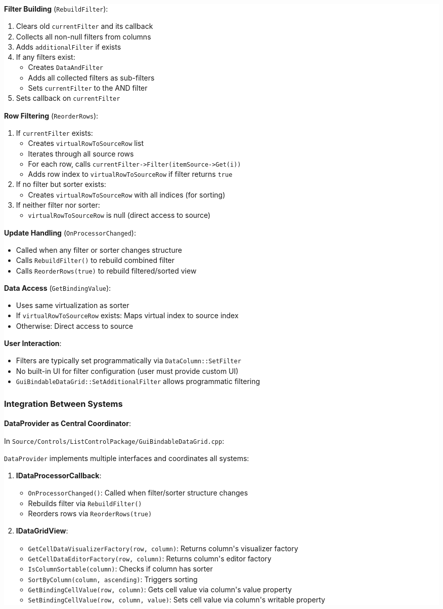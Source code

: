 **Filter Building** (`RebuildFilter`):

1. Clears old `currentFilter` and its callback
2. Collects all non-null filters from columns
3. Adds `additionalFilter` if exists
4. If any filters exist:
   - Creates `DataAndFilter`
   - Adds all collected filters as sub-filters
   - Sets `currentFilter` to the AND filter
5. Sets callback on `currentFilter`

**Row Filtering** (`ReorderRows`):

1. If `currentFilter` exists:
   - Creates `virtualRowToSourceRow` list
   - Iterates through all source rows
   - For each row, calls `currentFilter->Filter(itemSource->Get(i))`
   - Adds row index to `virtualRowToSourceRow` if filter returns `true`
2. If no filter but sorter exists:
   - Creates `virtualRowToSourceRow` with all indices (for sorting)
3. If neither filter nor sorter:
   - `virtualRowToSourceRow` is null (direct access to source)

**Update Handling** (`OnProcessorChanged`):

- Called when any filter or sorter changes structure
- Calls `RebuildFilter()` to rebuild combined filter
- Calls `ReorderRows(true)` to rebuild filtered/sorted view

**Data Access** (`GetBindingValue`):
- Uses same virtualization as sorter
- If `virtualRowToSourceRow` exists: Maps virtual index to source index
- Otherwise: Direct access to source

**User Interaction**:
- Filters are typically set programmatically via `DataColumn::SetFilter`
- No built-in UI for filter configuration (user must provide custom UI)
- `GuiBindableDataGrid::SetAdditionalFilter` allows programmatic filtering

### Integration Between Systems

**DataProvider as Central Coordinator**:

In `Source/Controls/ListControlPackage/GuiBindableDataGrid.cpp`:

`DataProvider` implements multiple interfaces and coordinates all systems:

1. **IDataProcessorCallback**:
   - `OnProcessorChanged()`: Called when filter/sorter structure changes
   - Rebuilds filter via `RebuildFilter()`
   - Reorders rows via `ReorderRows(true)`

2. **IDataGridView**:
   - `GetCellDataVisualizerFactory(row, column)`: Returns column's visualizer factory
   - `GetCellDataEditorFactory(row, column)`: Returns column's editor factory
   - `IsColumnSortable(column)`: Checks if column has sorter
   - `SortByColumn(column, ascending)`: Triggers sorting
   - `GetBindingCellValue(row, column)`: Gets cell value via column's value property
   - `SetBindingCellValue(row, column, value)`: Sets cell value via column's writable property

